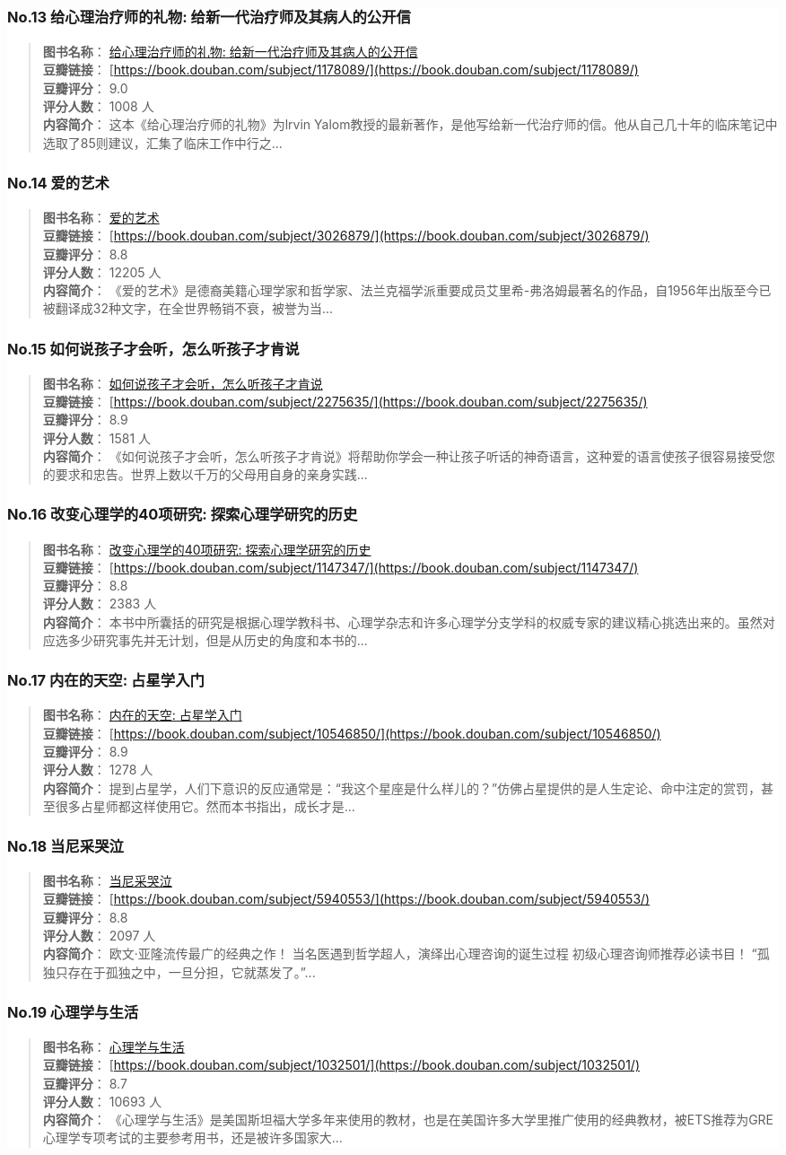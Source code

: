 ### No.13 给心理治疗师的礼物: 给新一代治疗师及其病人的公开信
 > **图书名称**： [给心理治疗师的礼物: 给新一代治疗师及其病人的公开信](https://book.douban.com/subject/1178089/)  
 > **豆瓣链接**： [https://book.douban.com/subject/1178089/](https://book.douban.com/subject/1178089/)  
 > **豆瓣评分**： 9.0  
 > **评分人数**： 1008 人  
 > **内容简介**： 这本《给心理治疗师的礼物》为lrvin Yalom教授的最新著作，是他写给新一代治疗师的信。他从自己几十年的临床笔记中选取了85则建议，汇集了临床工作中行之...  

### No.14 爱的艺术
 > **图书名称**： [爱的艺术](https://book.douban.com/subject/3026879/)  
 > **豆瓣链接**： [https://book.douban.com/subject/3026879/](https://book.douban.com/subject/3026879/)  
 > **豆瓣评分**： 8.8  
 > **评分人数**： 12205 人  
 > **内容简介**： 《爱的艺术》是德裔美籍心理学家和哲学家、法兰克福学派重要成员艾里希-弗洛姆最著名的作品，自1956年出版至今已被翻译成32种文字，在全世界畅销不衰，被誉为当...  

### No.15 如何说孩子才会听，怎么听孩子才肯说
 > **图书名称**： [如何说孩子才会听，怎么听孩子才肯说](https://book.douban.com/subject/2275635/)  
 > **豆瓣链接**： [https://book.douban.com/subject/2275635/](https://book.douban.com/subject/2275635/)  
 > **豆瓣评分**： 8.9  
 > **评分人数**： 1581 人  
 > **内容简介**： 《如何说孩子才会听，怎么听孩子才肯说》将帮助你学会一种让孩子听话的神奇语言，这种爱的语言使孩子很容易接受您的要求和忠告。世界上数以千万的父母用自身的亲身实践...  

### No.16 改变心理学的40项研究: 探索心理学研究的历史
 > **图书名称**： [改变心理学的40项研究: 探索心理学研究的历史](https://book.douban.com/subject/1147347/)  
 > **豆瓣链接**： [https://book.douban.com/subject/1147347/](https://book.douban.com/subject/1147347/)  
 > **豆瓣评分**： 8.8  
 > **评分人数**： 2383 人  
 > **内容简介**： 本书中所囊括的研究是根据心理学教科书、心理学杂志和许多心理学分支学科的权威专家的建议精心挑选出来的。虽然对应选多少研究事先并无计划，但是从历史的角度和本书的...  

### No.17 内在的天空: 占星学入门
 > **图书名称**： [内在的天空: 占星学入门](https://book.douban.com/subject/10546850/)  
 > **豆瓣链接**： [https://book.douban.com/subject/10546850/](https://book.douban.com/subject/10546850/)  
 > **豆瓣评分**： 8.9  
 > **评分人数**： 1278 人  
 > **内容简介**： 提到占星学，人们下意识的反应通常是：“我这个星座是什么样儿的？”仿佛占星提供的是人生定论、命中注定的赏罚，甚至很多占星师都这样使用它。然而本书指出，成长才是...  

### No.18 当尼采哭泣
 > **图书名称**： [当尼采哭泣](https://book.douban.com/subject/5940553/)  
 > **豆瓣链接**： [https://book.douban.com/subject/5940553/](https://book.douban.com/subject/5940553/)  
 > **豆瓣评分**： 8.8  
 > **评分人数**： 2097 人  
 > **内容简介**： 欧文·亚隆流传最广的经典之作！
当名医遇到哲学超人，演绎出心理咨询的诞生过程 初级心理咨询师推荐必读书目！
“孤独只存在于孤独之中，一旦分担，它就蒸发了。”...  

### No.19 心理学与生活
 > **图书名称**： [心理学与生活](https://book.douban.com/subject/1032501/)  
 > **豆瓣链接**： [https://book.douban.com/subject/1032501/](https://book.douban.com/subject/1032501/)  
 > **豆瓣评分**： 8.7  
 > **评分人数**： 10693 人  
 > **内容简介**： 《心理学与生活》是美国斯坦福大学多年来使用的教材，也是在美国许多大学里推广使用的经典教材，被ETS推荐为GRE心理学专项考试的主要参考用书，还是被许多国家大...  
